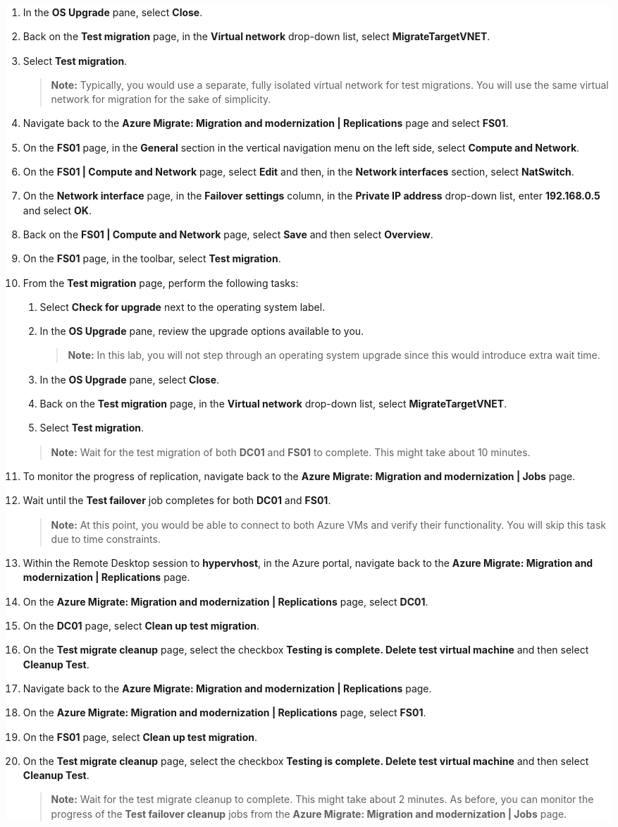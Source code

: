    1. In the **OS Upgrade** pane, select **Close**.
   1. Back on the **Test migration** page, in the **Virtual network** drop-down list, select **MigrateTargetVNET**.
   1. Select **Test migration**.

       > **Note:** Typically, you would use a separate, fully isolated virtual network for test migrations. You will use the same virtual network for migration for the sake of simplicity.

1. Navigate back to the **Azure Migrate: Migration and modernization \| Replications** page and select **FS01**.
1. On the **FS01** page, in the **General** section in the vertical navigation menu on the left side, select **Compute and Network**.
1. On the **FS01 \| Compute and Network** page, select **Edit** and then, in the **Network interfaces** section, select **NatSwitch**.
1. On the **Network interface** page, in the **Failover settings** column, in the **Private IP address** drop-down list, enter **192.168.0.5** and select **OK**.
1. Back on the **FS01 \| Compute and Network** page, select **Save** and then select **Overview**.
1. On the **FS01** page, in the toolbar, select **Test migration**. 
1. From the **Test migration** page, perform the following tasks:

   1. Select **Check for upgrade** next to the operating system label. 
   1. In the **OS Upgrade** pane, review the upgrade options available to you.

       > **Note:** In this lab, you will not step through an operating system upgrade since this would introduce extra wait time. 

   1. In the **OS Upgrade** pane, select **Close**.
   1. Back on the **Test migration** page, in the **Virtual network** drop-down list, select **MigrateTargetVNET**.
   1. Select **Test migration**.

    > **Note:** Wait for the test migration of both **DC01** and **FS01** to complete. This might take about 10 minutes.

1. To monitor the progress of replication, navigate back to the **Azure Migrate: Migration and modernization \| Jobs** page.
1. Wait until the **Test failover** job completes for both **DC01** and **FS01**.

    > **Note:** At this point, you would be able to connect to both Azure VMs and verify their functionality. You will skip this task due to time constraints.

1. Within the Remote Desktop session to **hypervhost**, in the Azure portal, navigate back to the **Azure Migrate: Migration and modernization \| Replications** page.
1. On the **Azure Migrate: Migration and modernization \| Replications** page, select **DC01**.
1. On the **DC01** page, select **Clean up test migration**.
1. On the **Test migrate cleanup** page, select the checkbox **Testing is complete. Delete test virtual machine** and then select **Cleanup Test**.
1. Navigate back to the **Azure Migrate: Migration and modernization \| Replications** page.
1. On the **Azure Migrate: Migration and modernization \| Replications** page, select **FS01**.
1. On the **FS01** page, select **Clean up test migration**.
1. On the **Test migrate cleanup** page, select the checkbox **Testing is complete. Delete test virtual machine** and then select **Cleanup Test**.

    > **Note:** Wait for the test migrate cleanup to complete. This might take about 2 minutes. As before, you can monitor the progress of the **Test failover cleanup** jobs from the  **Azure Migrate: Migration and modernization \| Jobs** page.
